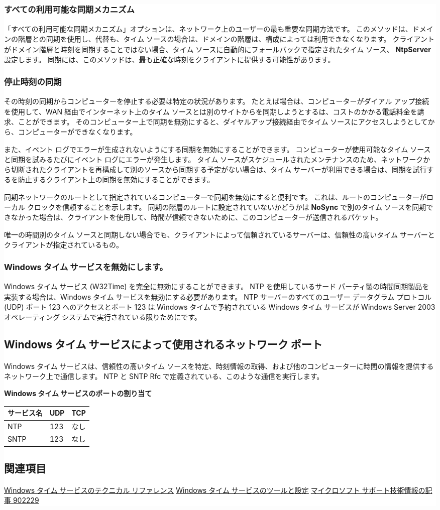 ### <a name="all-available-synchronization-mechanisms"></a>すべての利用可能な同期メカニズム  

「すべての利用可能な同期メカニズム」オプションは、ネットワーク上のユーザーの最も重要な同期方法です。 このメソッドは、ドメインの階層との同期を使用し、代替も、タイム ソースの場合は、ドメインの階層は、構成によっては利用できなくなります。 クライアントがドメイン階層と時刻を同期することではない場合、タイム ソースに自動的にフォールバックで指定されたタイム ソース、 **NtpServer** 設定します。 同期には、このメソッドは、最も正確な時刻をクライアントに提供する可能性があります。  

### <a name="stopping-time-synchronization"></a>停止時刻の同期  
その時刻の同期からコンピューターを停止する必要は特定の状況があります。 たとえば場合は、コンピューターがダイアル アップ接続を使用して、WAN 経由でインターネット上のタイム ソースとは別のサイトからを同期しようとするは、コストのかかる電話料金を請求、ことができます。 そのコンピューター上で同期を無効にすると、ダイヤルアップ接続経由でタイム ソースにアクセスしようとしてから、コンピューターができなくなります。  
  
また、イベント ログでエラーが生成されないようにする同期を無効にすることができます。 コンピューターが使用可能なタイム ソースと同期を試みるたびにイベント ログにエラーが発生します。 タイム ソースがスケジュールされたメンテナンスのため、ネットワークから切断されたクライアントを再構成して別のソースから同期する予定がない場合は、タイム サーバーが利用できる場合は、同期を試行するを防止するクライアント上の同期を無効にすることができます。  
  
同期ネットワークのルートとして指定されているコンピューターで同期を無効にすると便利です。 これは、ルートのコンピューターがローカル クロックを信頼することを示します。 同期の階層のルートに設定されていないかどうかは **NoSync** で別のタイム ソースを同期できなかった場合は、クライアントを使用して、時間が信頼できないために、このコンピューターが送信されるパケット。
  
唯一の時間別のタイム ソースと同期しない場合でも、クライアントによって信頼されているサーバーは、信頼性の高いタイム サーバーとクライアントが指定されているもの。  
  
### <a name="disabling-the-windows-time-service"></a>Windows タイム サービスを無効にします。  
Windows タイム サービス (W32Time) を完全に無効にすることができます。 NTP を使用しているサード パーティ製の時間同期製品を実装する場合は、Windows タイム サービスを無効にする必要があります。 NTP サーバーのすべてのユーザー データグラム プロトコル (UDP) ポート 123 へのアクセスとポート 123 は Windows タイムで予約されている Windows タイム サービスが Windows Server 2003 オペレーティング システムで実行されている限りためにです。  
  
## <a name="w2k3tr_times_how_ydum"></a>Windows タイム サービスによって使用されるネットワーク ポート  
Windows タイム サービスは、信頼性の高いタイム ソースを特定、時刻情報の取得、および他のコンピューターに時間の情報を提供するネットワーク上で通信します。 NTP と SNTP Rfc で定義されている、このような通信を実行します。  
  
**Windows タイム サービスのポートの割り当て**  
  
|サービス名|UDP|TCP|  
|----------------|-------|-------|  
|NTP|123|なし|  
|SNTP|123|なし|  
  
## <a name="see-also"></a>関連項目  
[Windows タイム サービスのテクニカル リファレンス](windows-time-service-tech-ref.md)
[Windows タイム サービスのツールと設定](Windows-Time-Service-Tools-and-Settings.md)
[マイクロソフト サポート技術情報の記事 902229](https://go.microsoft.com/fwlink/?LinkId=186066)